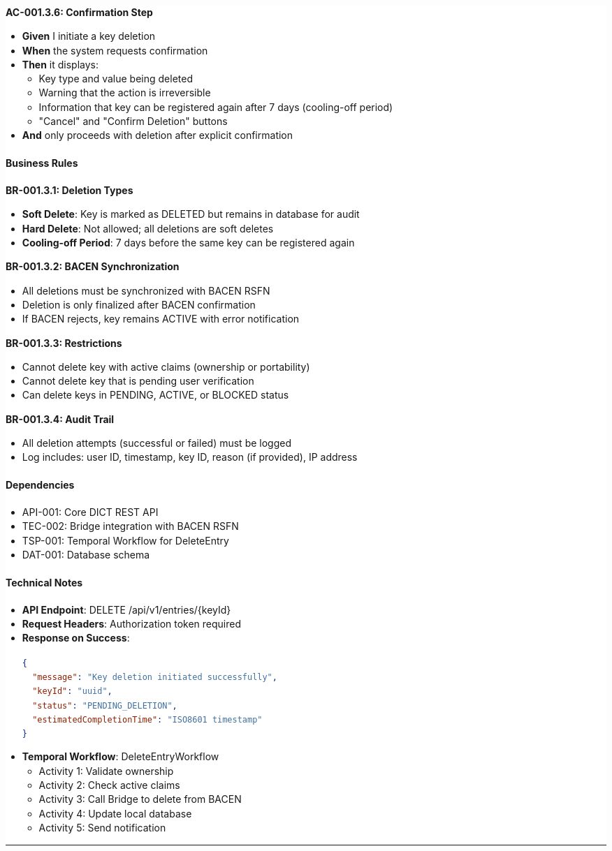 **AC-001.3.6: Confirmation Step**
- **Given** I initiate a key deletion
- **When** the system requests confirmation
- **Then** it displays:
  - Key type and value being deleted
  - Warning that the action is irreversible
  - Information that key can be registered again after 7 days (cooling-off period)
  - "Cancel" and "Confirm Deletion" buttons
- **And** only proceeds with deletion after explicit confirmation

#### Business Rules

**BR-001.3.1: Deletion Types**
- **Soft Delete**: Key is marked as DELETED but remains in database for audit
- **Hard Delete**: Not allowed; all deletions are soft deletes
- **Cooling-off Period**: 7 days before the same key can be registered again

**BR-001.3.2: BACEN Synchronization**
- All deletions must be synchronized with BACEN RSFN
- Deletion is only finalized after BACEN confirmation
- If BACEN rejects, key remains ACTIVE with error notification

**BR-001.3.3: Restrictions**
- Cannot delete key with active claims (ownership or portability)
- Cannot delete key that is pending user verification
- Can delete keys in PENDING, ACTIVE, or BLOCKED status

**BR-001.3.4: Audit Trail**
- All deletion attempts (successful or failed) must be logged
- Log includes: user ID, timestamp, key ID, reason (if provided), IP address

#### Dependencies

- API-001: Core DICT REST API
- TEC-002: Bridge integration with BACEN RSFN
- TSP-001: Temporal Workflow for DeleteEntry
- DAT-001: Database schema

#### Technical Notes

- **API Endpoint**: DELETE /api/v1/entries/{keyId}
- **Request Headers**: Authorization token required
- **Response on Success**:
  ```json
  {
    "message": "Key deletion initiated successfully",
    "keyId": "uuid",
    "status": "PENDING_DELETION",
    "estimatedCompletionTime": "ISO8601 timestamp"
  }
  ```
- **Temporal Workflow**: DeleteEntryWorkflow
  - Activity 1: Validate ownership
  - Activity 2: Check active claims
  - Activity 3: Call Bridge to delete from BACEN
  - Activity 4: Update local database
  - Activity 5: Send notification

---